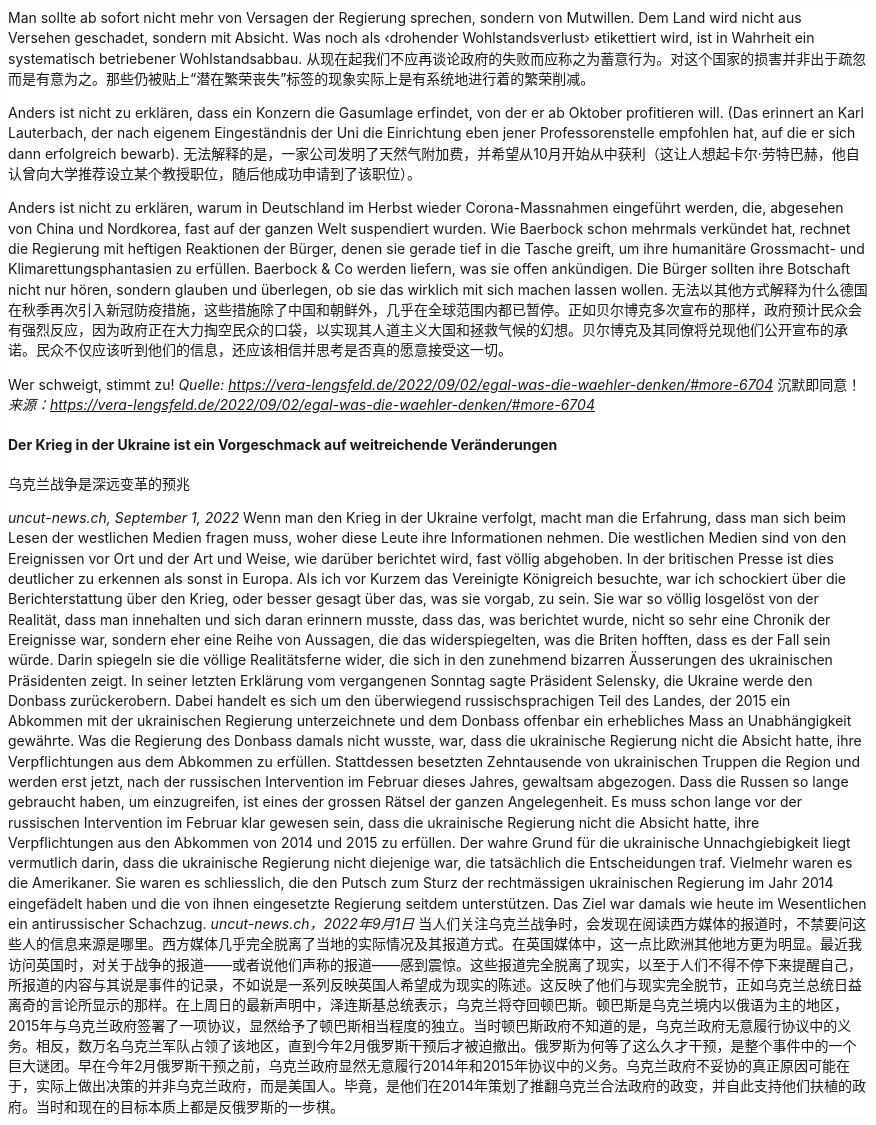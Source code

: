 Man sollte ab sofort nicht mehr von Versagen der Regierung sprechen, sondern von Mutwillen. Dem Land wird nicht aus Versehen geschadet, sondern mit Absicht. Was noch als ‹drohender Wohlstandsverlust› etikettiert wird, ist in Wahrheit ein systematisch betriebener Wohlstandsabbau.
从现在起我们不应再谈论政府的失败而应称之为蓄意行为。对这个国家的损害并非出于疏忽而是有意为之。那些仍被贴上“潜在繁荣丧失”标签的现象实际上是有系统地进行着的繁荣削减。

Anders ist nicht zu erklären, dass ein Konzern die Gasumlage erfindet, von der er ab Oktober profitieren will. (Das erinnert an Karl Lauterbach, der nach eigenem Eingeständnis der Uni die Einrichtung eben jener Professorenstelle empfohlen hat, auf die er sich dann erfolgreich bewarb).
无法解释的是，一家公司发明了天然气附加费，并希望从10月开始从中获利（这让人想起卡尔·劳特巴赫，他自认曾向大学推荐设立某个教授职位，随后他成功申请到了该职位）。

Anders ist nicht zu erklären, warum in Deutschland im Herbst wieder Corona-Massnahmen eingeführt werden, die, abgesehen von China und Nordkorea, fast auf der ganzen Welt suspendiert wurden. Wie Baerbock schon mehrmals verkündet hat, rechnet die Regierung mit heftigen Reaktionen der Bürger, denen sie gerade tief in die Tasche greift, um ihre humanitäre Grossmacht- und Klimarettungsphantasien zu erfüllen. Baerbock & Co werden liefern, was sie offen ankündigen. Die Bürger sollten ihre Botschaft nicht nur hören, sondern glauben und überlegen, ob sie das wirklich mit sich machen lassen wollen.
无法以其他方式解释为什么德国在秋季再次引入新冠防疫措施，这些措施除了中国和朝鲜外，几乎在全球范围内都已暂停。正如贝尔博克多次宣布的那样，政府预计民众会有强烈反应，因为政府正在大力掏空民众的口袋，以实现其人道主义大国和拯救气候的幻想。贝尔博克及其同僚将兑现他们公开宣布的承诺。民众不仅应该听到他们的信息，还应该相信并思考是否真的愿意接受这一切。

Wer schweigt, stimmt zu! _Quelle: https://vera-lengsfeld.de/2022/09/02/egal-was-die-waehler-denken/#more-6704_
沉默即同意！_来源：https://vera-lengsfeld.de/2022/09/02/egal-was-die-waehler-denken/#more-6704_

#### Der Krieg in der Ukraine ist ein Vorgeschmack  auf weitreichende Veränderungen
乌克兰战争是深远变革的预兆

_uncut-news.ch, September 1, 2022_ Wenn man den Krieg in der Ukraine verfolgt, macht man die Erfahrung, dass man sich beim Lesen der westlichen Medien fragen muss, woher diese Leute ihre Informationen nehmen. Die westlichen Medien sind von den Ereignissen vor Ort und der Art und Weise, wie darüber berichtet wird, fast völlig abgehoben. In der britischen Presse ist dies deutlicher zu erkennen als sonst in Europa. Als ich vor Kurzem das Vereinigte Königreich besuchte, war ich schockiert über die Berichterstattung über den Krieg, oder besser gesagt über das, was sie vorgab, zu sein. Sie war so völlig losgelöst von der Realität, dass man innehalten und sich daran erinnern musste, dass das, was berichtet wurde, nicht so sehr eine Chronik der Ereignisse war, sondern eher eine Reihe von Aussagen, die das widerspiegelten, was die Briten hofften, dass es der Fall sein würde. Darin spiegeln sie die völlige Realitätsferne wider, die sich in den zunehmend bizarren Äusserungen des ukrainischen Präsidenten zeigt. In seiner letzten Erklärung vom vergangenen Sonntag sagte Präsident Selensky, die Ukraine werde den Donbass zurückerobern. Dabei handelt es sich um den überwiegend russischsprachigen Teil des Landes, der 2015 ein Abkommen mit der ukrainischen Regierung unterzeichnete und dem Donbass offenbar ein erhebliches Mass an Unabhängigkeit gewährte. Was die Regierung des Donbass damals nicht wusste, war, dass die ukrainische Regierung nicht die Absicht hatte, ihre Verpflichtungen aus dem Abkommen zu erfüllen. Stattdessen besetzten Zehntausende von ukrainischen Truppen die Region und werden erst jetzt, nach der russischen Intervention im Februar dieses Jahres, gewaltsam abgezogen. Dass die Russen so lange gebraucht haben, um einzugreifen, ist eines der grossen Rätsel der ganzen Angelegenheit. Es muss schon lange vor der russischen Intervention im Februar klar gewesen sein, dass die ukrainische Regierung nicht die Absicht hatte, ihre Verpflichtungen aus den Abkommen von 2014 und 2015 zu erfüllen. Der wahre Grund für die ukrainische Unnachgiebigkeit liegt vermutlich darin, dass die ukrainische Regierung nicht diejenige war, die tatsächlich die Entscheidungen traf. Vielmehr waren es die Amerikaner. Sie waren es schliesslich, die den Putsch zum Sturz der rechtmässigen ukrainischen Regierung im Jahr 2014 eingefädelt haben und die von ihnen eingesetzte Regierung seitdem unterstützen. Das Ziel war damals wie heute im Wesentlichen ein antirussischer Schachzug.
_uncut-news.ch，2022年9月1日_ 当人们关注乌克兰战争时，会发现在阅读西方媒体的报道时，不禁要问这些人的信息来源是哪里。西方媒体几乎完全脱离了当地的实际情况及其报道方式。在英国媒体中，这一点比欧洲其他地方更为明显。最近我访问英国时，对关于战争的报道——或者说他们声称的报道——感到震惊。这些报道完全脱离了现实，以至于人们不得不停下来提醒自己，所报道的内容与其说是事件的记录，不如说是一系列反映英国人希望成为现实的陈述。这反映了他们与现实完全脱节，正如乌克兰总统日益离奇的言论所显示的那样。在上周日的最新声明中，泽连斯基总统表示，乌克兰将夺回顿巴斯。顿巴斯是乌克兰境内以俄语为主的地区，2015年与乌克兰政府签署了一项协议，显然给予了顿巴斯相当程度的独立。当时顿巴斯政府不知道的是，乌克兰政府无意履行协议中的义务。相反，数万名乌克兰军队占领了该地区，直到今年2月俄罗斯干预后才被迫撤出。俄罗斯为何等了这么久才干预，是整个事件中的一个巨大谜团。早在今年2月俄罗斯干预之前，乌克兰政府显然无意履行2014年和2015年协议中的义务。乌克兰政府不妥协的真正原因可能在于，实际上做出决策的并非乌克兰政府，而是美国人。毕竟，是他们在2014年策划了推翻乌克兰合法政府的政变，并自此支持他们扶植的政府。当时和现在的目标本质上都是反俄罗斯的一步棋。
